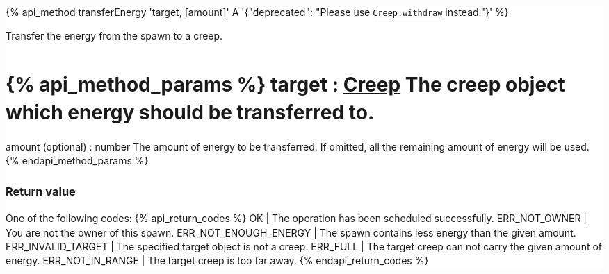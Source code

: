 

{% api_method transferEnergy 'target, [amount]' A '{"deprecated": "Please use [`Creep.withdraw`](#Creep.withdraw) instead."}' %}



Transfer the energy from the spawn to a creep.

{% api_method_params %}
target : <a href="#Creep">Creep</a>
The creep object which energy should be transferred to.
===
amount (optional) : number
The amount of energy to be transferred. If omitted, all the remaining amount of energy will be used.
{% endapi_method_params %}


### Return value

One of the following codes:
{% api_return_codes %}
OK | The operation has been scheduled successfully.
ERR_NOT_OWNER | You are not the owner of this spawn.
ERR_NOT_ENOUGH_ENERGY | The spawn contains less energy than the given amount.
ERR_INVALID_TARGET | The specified target object is not a creep.
ERR_FULL | The target creep can not carry the given amount of energy.
ERR_NOT_IN_RANGE | The target creep is too far away.
{% endapi_return_codes %}


